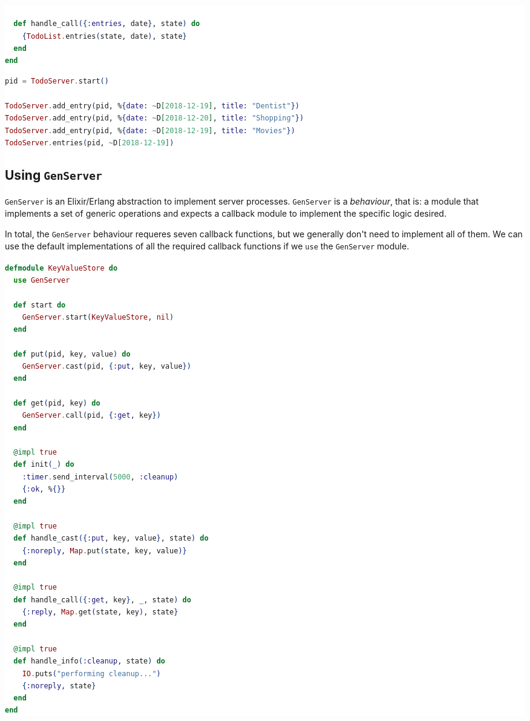 ``` elixir

  def handle_call({:entries, date}, state) do
    {TodoList.entries(state, date), state}
  end
end
```

``` elixir
pid = TodoServer.start()

TodoServer.add_entry(pid, %{date: ~D[2018-12-19], title: "Dentist"})
TodoServer.add_entry(pid, %{date: ~D[2018-12-20], title: "Shopping"})
TodoServer.add_entry(pid, %{date: ~D[2018-12-19], title: "Movies"})
TodoServer.entries(pid, ~D[2018-12-19])
```

## Using `GenServer`

`GenServer` is an Elixir/Erlang abstraction to implement server processes. `GenServer` is a *behaviour*, that is: a module that implements a set of generic operations and expects a callback module to implement the specific logic desired.

In total, the `GenServer` behaviour requeres seven callback functions, but we generally don\'t need to implement all of them. We can use the default implementations of all the required callback functions if we `use` the `GenServer` module.

``` elixir
defmodule KeyValueStore do
  use GenServer

  def start do
    GenServer.start(KeyValueStore, nil)
  end

  def put(pid, key, value) do
    GenServer.cast(pid, {:put, key, value})
  end

  def get(pid, key) do
    GenServer.call(pid, {:get, key})
  end

  @impl true
  def init(_) do
    :timer.send_interval(5000, :cleanup)
    {:ok, %{}}
  end

  @impl true
  def handle_cast({:put, key, value}, state) do
    {:noreply, Map.put(state, key, value)}
  end

  @impl true
  def handle_call({:get, key}, _, state) do
    {:reply, Map.get(state, key), state}
  end

  @impl true
  def handle_info(:cleanup, state) do
    IO.puts("performing cleanup...")
    {:noreply, state}
  end
end
```